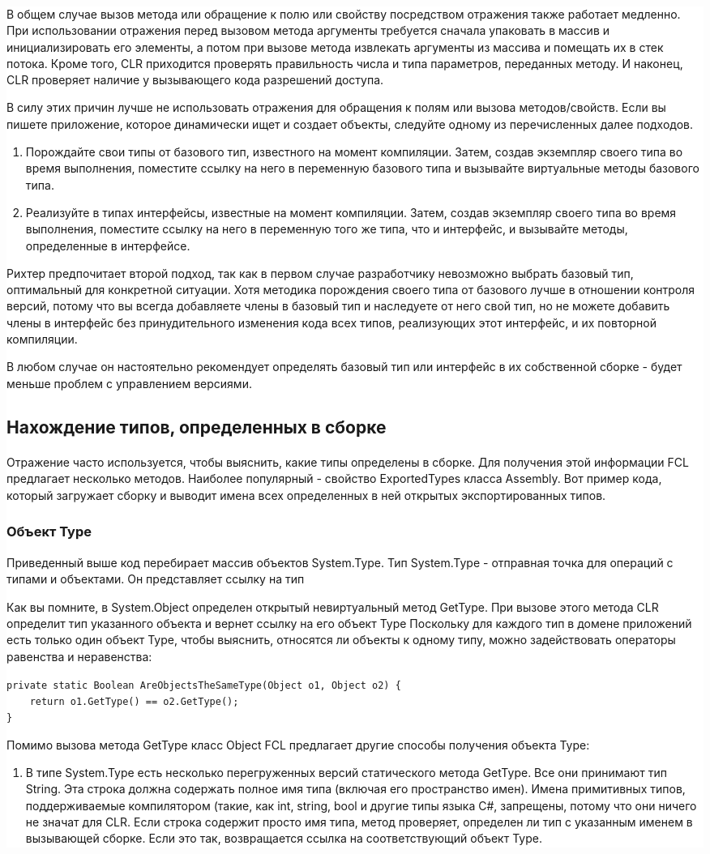 В общем случае вызов метода или обращение к полю или свойству посредством 
отражения также работает медленно. При использовании отражения перед вызовом 
метода аргументы требуется сначала упаковать в массив и инициализировать его 
элементы, а потом при вызове метода извлекать аргументы из массива и помещать 
их в стек потока. Кроме того, CLR приходится проверять правильность числа и типа 
параметров, переданных методу. И наконец, CLR проверяет наличие у вызывающего кода разрешений
доступа.

В силу этих причин лучше не использовать отражения для обращения к полям или вызова 
методов/свойств. Если вы пишете приложение, которое динамически ищет и создает объекты, следуйте
одному из перечисленных далее подходов.

1. Порождайте свои типы от базового тип, известного на момент компиляции. Затем, создав 
экземпляр своего типа во время выполнения, поместите ссылку на него в переменную базового 
типа и вызывайте виртуальные методы базового типа.

2. Реализуйте в типах интерфейсы, известные на момент компиляции. Затем, создав экземпляр своего
типа во время выполнения, поместите ссылку на него в переменную того же типа, что и интерфейс,
и вызывайте методы, определенные в интерфейсе.


Рихтер предпочитает второй подход, так как в первом случае разработчику невозможно выбрать 
базовый тип, оптимальный для конкретной ситуации. Хотя методика порождения своего типа от 
базового лучше в отношении контроля версий, потому что вы всегда добавляете члены в базовый
тип и наследуете от него свой тип, но не можете добавить члены в интерфейс без принудительного
изменения кода всех типов, реализующих этот интерфейс, и их повторной компиляции.

В любом случае он настоятельно рекомендует определять базовый тип или интерфейс в их собственной
сборке - будет меньше проблем с управлением версиями.

## Нахождение типов, определенных в сборке

Отражение часто используется, чтобы выяснить, какие типы определены в сборке. Для получения 
этой информации FCL предлагает несколько методов. Наиболее популярный - свойство ExportedTypes
класса Assembly. Вот пример кода, который загружает сборку и выводит имена всех определенных
в ней открытых экспортированных типов.

### Объект Type

Приведенный выше код перебирает массив объектов System.Type. Тип System.Type - отправная точка
для операций с типами и объектами. Он представляет ссылку на тип

Как вы помните, в System.Object определен открытый невиртуальный метод 
GetType. При вызове этого метода CLR определит тип указанного объекта и вернет 
ссылку на его объект Type
Поскольку для каждого тип в домене приложений есть только один объект Type, чтобы выяснить, 
относятся ли объекты к одному типу, можно задействовать операторы равенства и неравенства:

```
private static Boolean AreObjectsTheSameType(Object o1, Object o2) {
	return o1.GetType() == o2.GetType();
}
```
Помимо вызова метода GetType класс Object FCL предлагает другие способы получения объекта Type:

1. В типе System.Type есть несколько перегруженных версий статического метода GetType. Все они
принимают тип String. Эта строка должна содержать полное имя типа (включая его пространство
имен). Имена примитивных типов, поддерживаемые компилятором (такие, как int, string, bool
и другие типы языка C#, запрещены, потому что они ничего не значат для CLR. Если строка содержит
просто имя типа, метод проверяет, определен ли тип с указанным именем в вызывающей сборке. Если
это так, возвращается ссылка на соответствующий объект Type.

